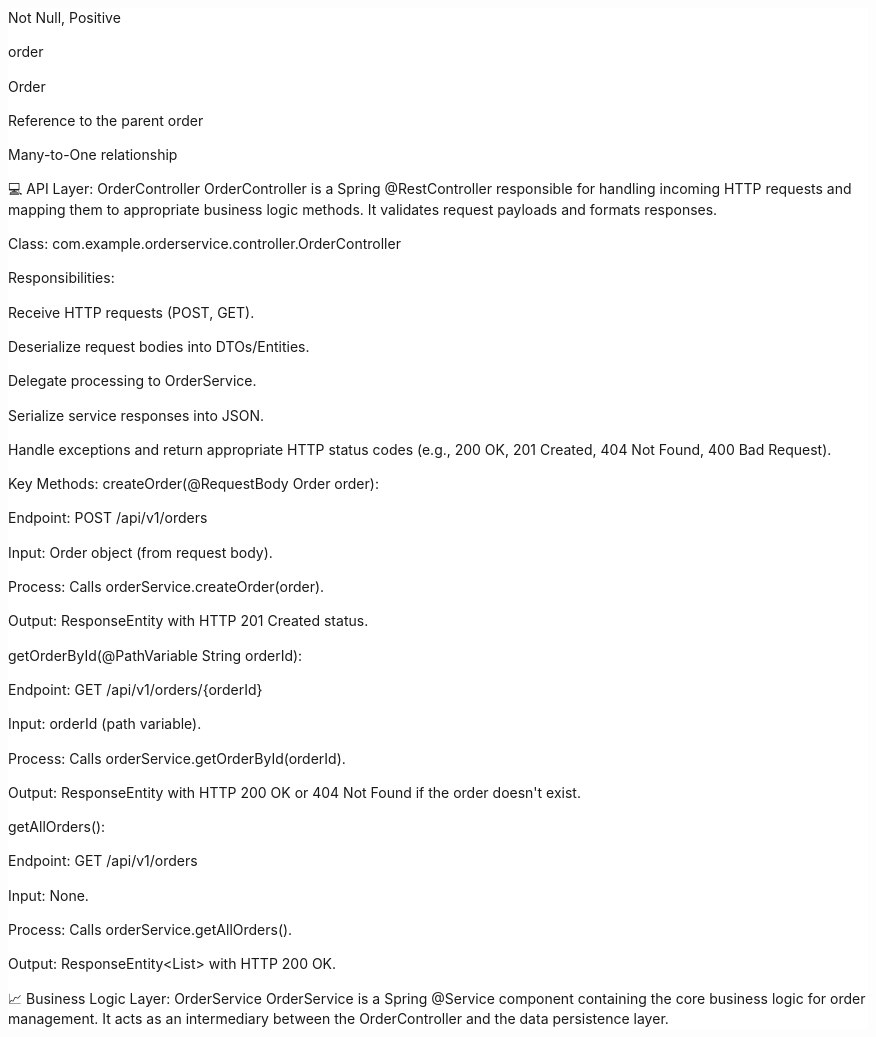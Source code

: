 Not Null, Positive

order

Order

Reference to the parent order

Many-to-One relationship

💻 API Layer: OrderController
OrderController is a Spring @RestController responsible for handling incoming HTTP requests and mapping them to appropriate business logic methods. It validates request payloads and formats responses.

Class: com.example.orderservice.controller.OrderController

Responsibilities:

Receive HTTP requests (POST, GET).

Deserialize request bodies into DTOs/Entities.

Delegate processing to OrderService.

Serialize service responses into JSON.

Handle exceptions and return appropriate HTTP status codes (e.g., 200 OK, 201 Created, 404 Not Found, 400 Bad Request).

Key Methods:
createOrder(@RequestBody Order order):

Endpoint: POST /api/v1/orders

Input: Order object (from request body).

Process: Calls orderService.createOrder(order).

Output: ResponseEntity<Order> with HTTP 201 Created status.

getOrderById(@PathVariable String orderId):

Endpoint: GET /api/v1/orders/{orderId}

Input: orderId (path variable).

Process: Calls orderService.getOrderById(orderId).

Output: ResponseEntity<Order> with HTTP 200 OK or 404 Not Found if the order doesn't exist.

getAllOrders():

Endpoint: GET /api/v1/orders

Input: None.

Process: Calls orderService.getAllOrders().

Output: ResponseEntity<List<Order>> with HTTP 200 OK.

📈 Business Logic Layer: OrderService
OrderService is a Spring @Service component containing the core business logic for order management. It acts as an intermediary between the OrderController and the data persistence layer.
